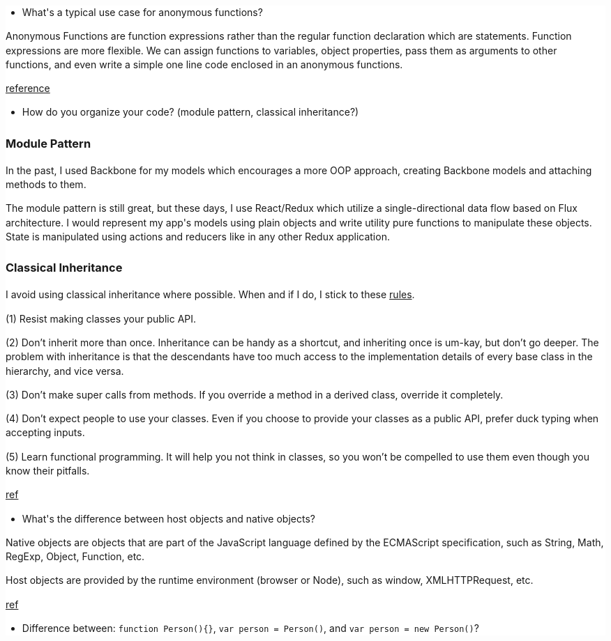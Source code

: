 * What's a typical use case for anonymous functions?

Anonymous Functions are function expressions rather than the regular function declaration which are statements. Function expressions are more flexible. We can assign functions to variables, object properties, pass them as arguments to other functions, and even write a simple one line code enclosed in an anonymous functions.

[reference](https://medium.com/@rlynjb/js-interview-question-what-s-a-typical-use-case-for-anonymous-functions-54cf547b2a0e)

* How do you organize your code? (module pattern, classical inheritance?)

### Module Pattern

In the past, I used Backbone for my models which encourages a more OOP approach, creating Backbone models and attaching methods to them.

The module pattern is still great, but these days, I use React/Redux which utilize a single-directional data flow based on Flux architecture. I would represent my app's models using plain objects and write utility pure functions to manipulate these objects. State is manipulated using actions and reducers like in any other Redux application.

### Classical Inheritance

I avoid using classical inheritance where possible. When and if I do, I stick to these [rules](https://medium.com/@dan_abramov/how-to-use-classes-and-sleep-at-night-9af8de78ccb4).

(1) Resist making classes your public API. 

(2) Don’t inherit more than once. Inheritance can be handy as a shortcut, and inheriting once is um-kay, but don’t go deeper. The problem with inheritance is that the descendants have too much access to the implementation details of every base class in the hierarchy, and vice versa. 

(3) Don’t make super calls from methods. If you override a method in a derived class, override it completely. 

(4) Don’t expect people to use your classes. Even if you choose to provide your classes as a public API, prefer duck typing when accepting inputs. 

(5) Learn functional programming. It will help you not think in classes, so you won’t be compelled to use them even though you know their pitfalls.

[ref](https://github.com/yangshun/front-end-interview-handbook/blob/master/questions/javascript-questions.md)

* What's the difference between host objects and native objects?

Native objects are objects that are part of the JavaScript language defined by the ECMAScript specification, such as String, Math, RegExp, Object, Function, etc.

Host objects are provided by the runtime environment (browser or Node), such as window, XMLHTTPRequest, etc.

[ref](https://stackoverflow.com/questions/7614317/what-is-the-difference-between-native-objects-and-host-objects)

* Difference between: `function Person(){}`, `var person = Person()`, and `var person = new Person()`?

